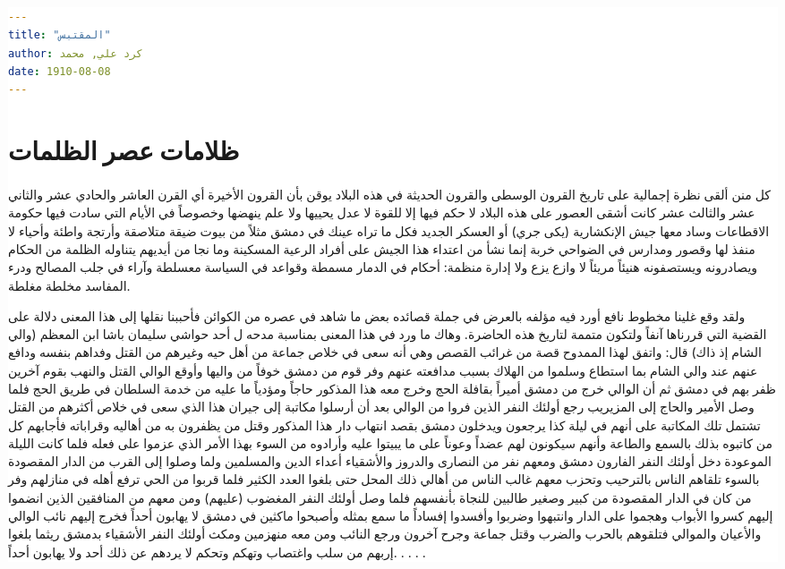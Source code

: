 ```yaml
---
title: "المقتبس"
author: كرد علي, محمد
date: 1910-08-08
---
```


 

#  ظلامات عصر الظلمات 


 كل منن ألقى نظرة إجمالية على تاريخ القرون الوسطى والقرون الحديثة في هذه البلاد يوقن بأن القرون الأخيرة أي القرن العاشر والحادي  عشر  والثاني  عشر  والثالث  عشر  كانت أشقى العصور على هذه البلاد لا حكم فيها إلا للقوة لا عدل يحييها ولا علم ينهضها وخصوصاً في الأيام التي سادت فيها حكومة الاقطاعات وساد معها جيش الإنكشارية (يكى جري) أو العسكر الجديد فكل ما تراه عينك في دمشق مثلاً من بيوت ضيقة متلاصقة وأرتجة واطئة وأحياء لا منفذ لها وقصور ومدارس في الضواحي خربة إنما نشأ من اعتداء هذا الجيش على أفراد الرعية المسكينة وما نجا من أيديهم يتناوله الظلمة من الحكام ويصادرونه ويستصفونه هنيئاً مريئاً لا وازع يزع ولا إدارة منظمة: أحكام في الدمار مسمطة وقواعد في السياسة معسلطة وآراء في جلب المصالح ودرء المفاسد مخلطة مغلطة. 

 ولقد وقع غلينا مخطوط نافع أورد فيه مؤلفه بالعرض في جملة قصائده بعض ما شاهد في عصره من الكوائن فأحببنا نقلها إلى هذا المعنى دلالة على القضية التي قررناها آنفاً ولتكون متممة لتاريخ هذه الحاضرة. وهاك ما ورد في هذا المعنى بمناسبة مدحه ل  أحد  حواشي سليمان باشا ابن المعظم (والي الشام إذ ذاك) قال: واتفق لهذا الممدوح قصة من غرائب القصص وهي أنه سعى في خلاص جماعة من أهل حيه وغيرهم من القتل وفداهم بنفسه ودافع عنهم عند والي الشام بما استطاع وسلموا من الهلاك بسبب مدافعته   عنهم وفر قوم من دمشق خوفاً من واليها وأوقع الوالي القتل والنهب بقوم آخرين ظفر بهم في دمشق ثم أن الوالي خرج من دمشق أميراً بقافلة الحج وخرج معه هذا المذكور حاجاً ومؤدياً ما عليه من خدمة السلطان في طريق الحج فلما وصل الأمير والحاج إلى المزيريب رجع أولئك النفر الذين فروا من الوالي بعد أن أرسلوا مكاتبة إلى جيران هذا الذي سعى في خلاص أكثرهم من القتل تشتمل تلك المكاتبة على أنهم في ليلة كذا يرجعون ويدخلون دمشق بقصد انتهاب دار هذا المذكور وقتل من يظفرون به من أهاليه وقراباته فأجابهم كل من كاتبوه بذلك بالسمع والطاعة وأنهم سيكونون لهم عضداً وعوناً على ما يبيتوا عليه وأرادوه من السوء بهذا الأمر الذي عزموا على فعله فلما كانت الليلة الموعودة دخل أولئك النفر الفارون دمشق ومعهم نفر من النصارى والدروز والأشقياء أعداء الدين والمسلمين ولما وصلوا إلى القرب من الدار المقصودة بالسوء تلقاهم الناس بالترحيب وتحزب معهم   غالب الناس من أهالي ذلك المحل حتى بلغوا العدد الكثير فلما قربوا من الحي ترفع أهله في منازلهم وفر من كان في الدار المقصودة من كبير وصغير طالبين للنجاة بأنفسهم فلما وصل أولئك النفر المغضوب (عليهم) ومن معهم من المنافقين الذين انضموا إليهم كسروا الأبواب وهجموا على الدار وانتبهوا وضربوا وأفسدوا إفساداً ما سمع بمثله وأصبحوا ماكثين في دمشق لا يهابون أحداً فخرج إليهم نائب الوالي والأعيان والموالي فتلقوهم بالحرب والضرب وقتل جماعة وجرح آخرون ورجع النائب ومن معه منهزمين ومكث أولئك النفر الأشقياء بدمشق ريثما بلغوا إربهم من سلب واغتصاب وتهكم وتحكم لا يردهم عن ذلك  أحد  ولا يهابون أحداً. . . . . 
